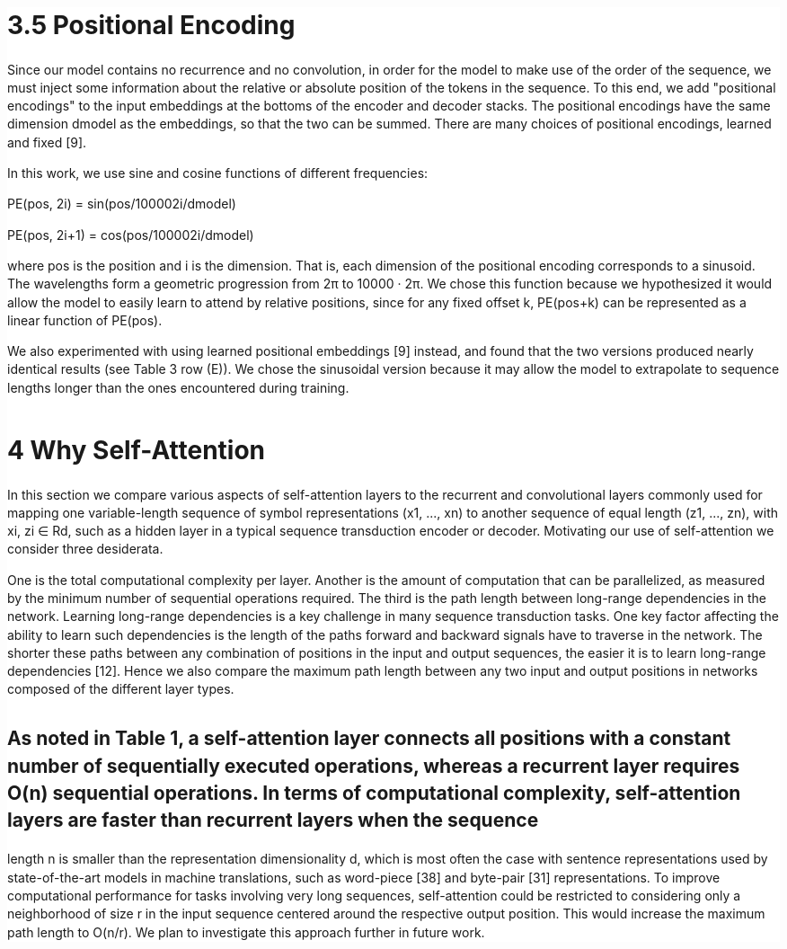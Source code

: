 # 3.5 Positional Encoding

Since our model contains no recurrence and no convolution, in order for the model to make use of the order of the sequence, we must inject some information about the relative or absolute position of the tokens in the sequence. To this end, we add "positional encodings" to the input embeddings at the bottoms of the encoder and decoder stacks. The positional encodings have the same dimension dmodel as the embeddings, so that the two can be summed. There are many choices of positional encodings, learned and fixed [9].

In this work, we use sine and cosine functions of different frequencies:

PE(pos, 2i) = sin(pos/100002i/dmodel)

PE(pos, 2i+1) = cos(pos/100002i/dmodel)

where pos is the position and i is the dimension. That is, each dimension of the positional encoding corresponds to a sinusoid. The wavelengths form a geometric progression from 2π to 10000 · 2π. We chose this function because we hypothesized it would allow the model to easily learn to attend by relative positions, since for any fixed offset k, PE(pos+k) can be represented as a linear function of PE(pos).

We also experimented with using learned positional embeddings [9] instead, and found that the two versions produced nearly identical results (see Table 3 row (E)). We chose the sinusoidal version because it may allow the model to extrapolate to sequence lengths longer than the ones encountered during training.

# 4 Why Self-Attention

In this section we compare various aspects of self-attention layers to the recurrent and convolutional layers commonly used for mapping one variable-length sequence of symbol representations (x1, ..., xn) to another sequence of equal length (z1, ..., zn), with xi, zi ∈ Rd, such as a hidden layer in a typical sequence transduction encoder or decoder. Motivating our use of self-attention we consider three desiderata.

One is the total computational complexity per layer. Another is the amount of computation that can be parallelized, as measured by the minimum number of sequential operations required. The third is the path length between long-range dependencies in the network. Learning long-range dependencies is a key challenge in many sequence transduction tasks. One key factor affecting the ability to learn such dependencies is the length of the paths forward and backward signals have to traverse in the network. The shorter these paths between any combination of positions in the input and output sequences, the easier it is to learn long-range dependencies [12]. Hence we also compare the maximum path length between any two input and output positions in networks composed of the different layer types.

As noted in Table 1, a self-attention layer connects all positions with a constant number of sequentially executed operations, whereas a recurrent layer requires O(n) sequential operations. In terms of computational complexity, self-attention layers are faster than recurrent layers when the sequence
---
length n is smaller than the representation dimensionality d, which is most often the case with sentence representations used by state-of-the-art models in machine translations, such as word-piece [38] and byte-pair [31] representations. To improve computational performance for tasks involving very long sequences, self-attention could be restricted to considering only a neighborhood of size r in the input sequence centered around the respective output position. This would increase the maximum path length to O(n/r). We plan to investigate this approach further in future work.
